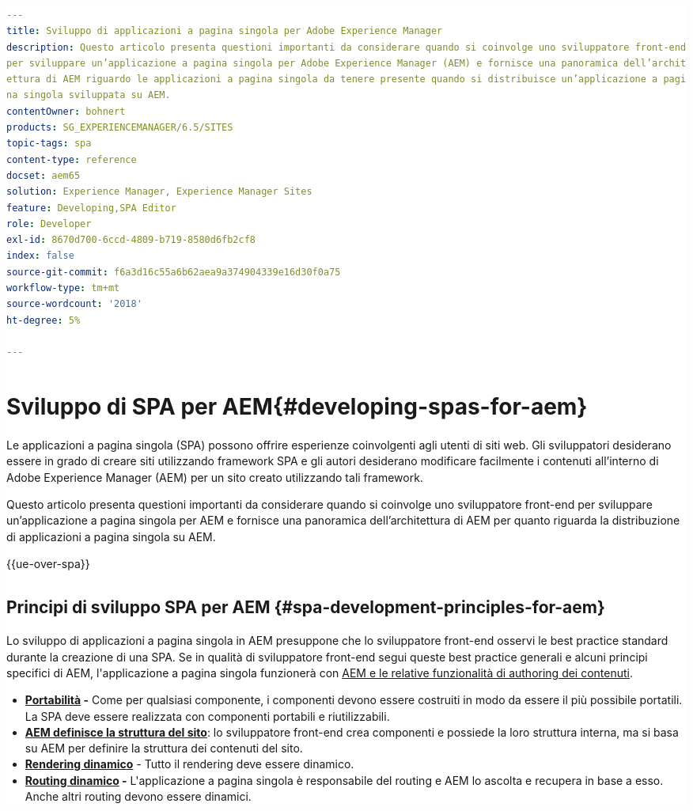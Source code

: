 ```yaml
---
title: Sviluppo di applicazioni a pagina singola per Adobe Experience Manager
description: Questo articolo presenta questioni importanti da considerare quando si coinvolge uno sviluppatore front-end per sviluppare un’applicazione a pagina singola per Adobe Experience Manager (AEM) e fornisce una panoramica dell’architettura di AEM riguardo le applicazioni a pagina singola da tenere presente quando si distribuisce un’applicazione a pagina singola sviluppata su AEM.
contentOwner: bohnert
products: SG_EXPERIENCEMANAGER/6.5/SITES
topic-tags: spa
content-type: reference
docset: aem65
solution: Experience Manager, Experience Manager Sites
feature: Developing,SPA Editor
role: Developer
exl-id: 8670d700-6ccd-4809-b719-8580d6fb2cf8
index: false
source-git-commit: f6a3d16c55a6b62aea9a374904339e16d30f0a75
workflow-type: tm+mt
source-wordcount: '2018'
ht-degree: 5%

---
```



# Sviluppo di SPA per AEM{#developing-spas-for-aem}

Le applicazioni a pagina singola (SPA) possono offrire esperienze coinvolgenti agli utenti di siti web. Gli sviluppatori desiderano essere in grado di creare siti utilizzando framework SPA e gli autori desiderano modificare facilmente i contenuti all’interno di Adobe Experience Manager (AEM) per un sito creato utilizzando tali framework.

Questo articolo presenta questioni importanti da considerare quando si coinvolge uno sviluppatore front-end per sviluppare un’applicazione a pagina singola per AEM e fornisce una panoramica dell’architettura di AEM per quanto riguarda la distribuzione di applicazioni a pagina singola su AEM.

{{ue-over-spa}}

## Principi di sviluppo SPA per AEM {#spa-development-principles-for-aem}

Lo sviluppo di applicazioni a pagina singola in AEM presuppone che lo sviluppatore front-end osservi le best practice standard durante la creazione di una SPA. Se in qualità di sviluppatore front-end segui queste best practice generali e alcuni principi specifici di AEM, l&#39;applicazione a pagina singola funzionerà con [AEM e le relative funzionalità di authoring dei contenuti](/help/sites-developing/spa-walkthrough.md#content-editing-experience-with-spa).

* **[Portabilità](/help/sites-developing/spa-architecture.md#portability) -** Come per qualsiasi componente, i componenti devono essere costruiti in modo da essere il più possibile portatili. La SPA deve essere realizzata con componenti portabili e riutilizzabili.
* **[AEM definisce la struttura del sito](/help/sites-developing/spa-architecture.md#aem-drives-site-structure)**: lo sviluppatore front-end crea componenti e possiede la loro struttura interna, ma si basa su AEM per definire la struttura dei contenuti del sito.
* **[Rendering dinamico](/help/sites-developing/spa-architecture.md#dynamic-rendering)** - Tutto il rendering deve essere dinamico.
* **[Routing dinamico](#dynamic-routing) -** L&#39;applicazione a pagina singola è responsabile del routing e AEM lo ascolta e recupera in base a esso. Anche altri routing devono essere dinamici.
